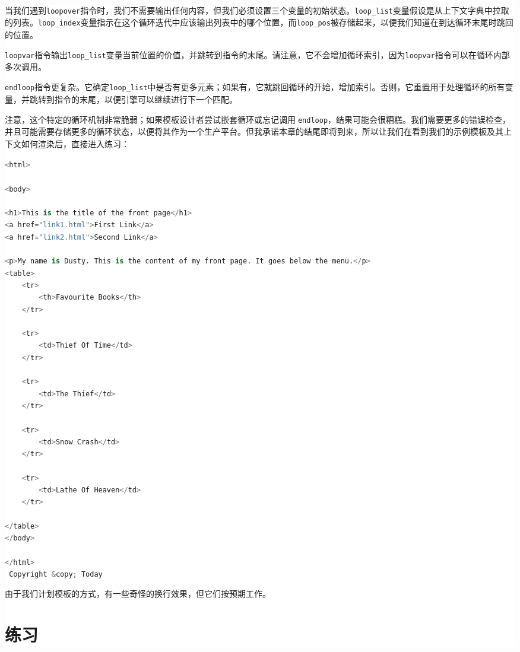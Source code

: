 当我们遇到`loopover`指令时，我们不需要输出任何内容，但我们必须设置三个变量的初始状态。`loop_list`变量假设是从上下文字典中拉取的列表。`loop_index`变量指示在这个循环迭代中应该输出列表中的哪个位置，而`loop_pos`被存储起来，以便我们知道在到达循环末尾时跳回的位置。

`loopvar`指令输出`loop_list`变量当前位置的价值，并跳转到指令的末尾。请注意，它不会增加循环索引，因为`loopvar`指令可以在循环内部多次调用。

`endloop`指令更复杂。它确定`loop_list`中是否有更多元素；如果有，它就跳回循环的开始，增加索引。否则，它重置用于处理循环的所有变量，并跳转到指令的末尾，以便引擎可以继续进行下一个匹配。

注意，这个特定的循环机制非常脆弱；如果模板设计者尝试嵌套循环或忘记调用 `endloop`，结果可能会很糟糕。我们需要更多的错误检查，并且可能需要存储更多的循环状态，以便将其作为一个生产平台。但我承诺本章的结尾即将到来，所以让我们在看到我们的示例模板及其上下文如何渲染后，直接进入练习：

```py
<html>

<body>

<h1>This is the title of the front page</h1>
<a href="link1.html">First Link</a>
<a href="link2.html">Second Link</a>

<p>My name is Dusty. This is the content of my front page. It goes below the menu.</p>
<table>
    <tr>
        <th>Favourite Books</th>
    </tr>

    <tr>
        <td>Thief Of Time</td>
    </tr>

    <tr>
        <td>The Thief</td>
    </tr>

    <tr>
        <td>Snow Crash</td>
    </tr>

    <tr>
        <td>Lathe Of Heaven</td>
    </tr>

</table>
</body>

</html>
 Copyright &copy; Today
```

由于我们计划模板的方式，有一些奇怪的换行效果，但它们按预期工作。

# 练习
